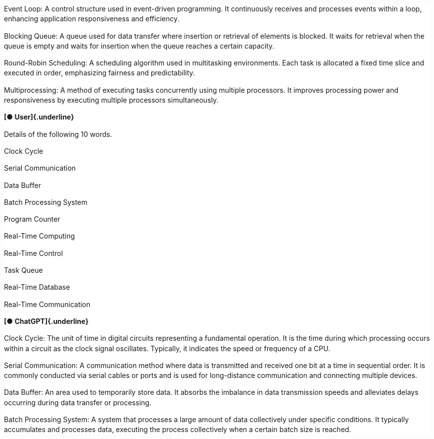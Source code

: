 Event Loop: A control structure used in event-driven programming. It
continuously receives and processes events within a loop, enhancing
application responsiveness and efficiency.

Blocking Queue: A queue used for data transfer where insertion or
retrieval of elements is blocked. It waits for retrieval when the queue
is empty and waits for insertion when the queue reaches a certain
capacity.

Round-Robin Scheduling: A scheduling algorithm used in multitasking
environments. Each task is allocated a fixed time slice and executed in
order, emphasizing fairness and predictability.

Multiprocessing: A method of executing tasks concurrently using multiple
processors. It improves processing power and responsiveness by executing
multiple processors simultaneously.

**[● User]{.underline}**

Details of the following 10 words.

Clock Cycle

Serial Communication

Data Buffer

Batch Processing System

Program Counter

Real-Time Computing

Real-Time Control

Task Queue

Real-Time Database

Real-Time Communication

**[● ChatGPT]{.underline}**

Clock Cycle: The unit of time in digital circuits representing a
fundamental operation. It is the time during which processing occurs
within a circuit as the clock signal oscillates. Typically, it indicates
the speed or frequency of a CPU.

Serial Communication: A communication method where data is transmitted
and received one bit at a time in sequential order. It is commonly
conducted via serial cables or ports and is used for long-distance
communication and connecting multiple devices.

Data Buffer: An area used to temporarily store data. It absorbs the
imbalance in data transmission speeds and alleviates delays occurring
during data transfer or processing.

Batch Processing System: A system that processes a large amount of data
collectively under specific conditions. It typically accumulates and
processes data, executing the process collectively when a certain batch
size is reached.
